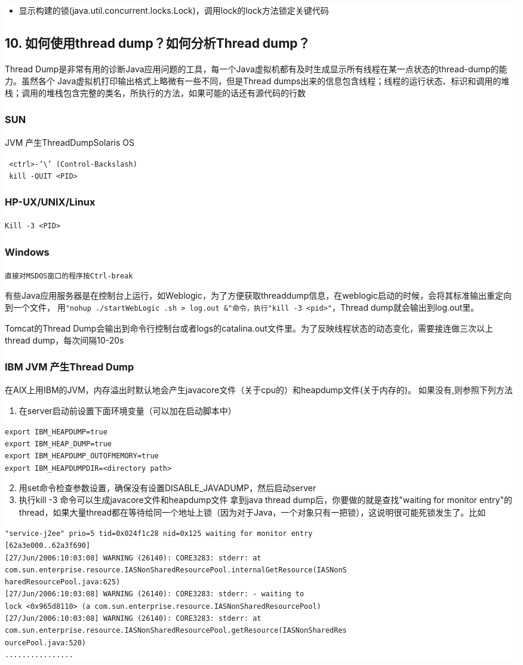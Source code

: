 * 显示构建的锁(java.util.concurrent.locks.Lock)，调用lock的lock方法锁定关键代码

## 10. 如何使用thread dump？如何分析Thread dump？
Thread Dump是非常有用的诊断Java应用问题的工具，每一个Java虚拟机都有及时生成显示所有线程在某一点状态的thread-dump的能力。虽然各个 Java虚拟机打印输出格式上略微有一些不同，但是Thread dumps出来的信息包含线程；线程的运行状态、标识和调用的堆栈；调用的堆栈包含完整的类名，所执行的方法，如果可能的话还有源代码的行数

### SUN
JVM 产生ThreadDumpSolaris OS

``` log
 <ctrl>-’\’ (Control-Backslash)
 kill -QUIT <PID>
```

### HP-UX/UNIX/Linux

``` log
Kill -3 <PID>
```

### Windows

``` log
直接对MSDOS窗口的程序按Ctrl-break
```

有些Java应用服务器是在控制台上运行，如Weblogic，为了方便获取threaddump信息，在weblogic启动的时候，会将其标准输出重定向到一个文件， 用`"nohup ./startWebLogic .sh > log.out &"命令，执行"kill -3 <pid>"`，Thread dump就会输出到log.out里。

Tomcat的Thread Dump会输出到命令行控制台或者logs的catalina.out文件里。为了反映线程状态的动态变化，需要接连做三次以上thread dump，每次间隔10-20s

### IBM JVM 产生Thread Dump
在AIX上用IBM的JVM，内存溢出时默认地会产生javacore文件（关于cpu的）和heapdump文件(关于内存的)。 如果没有,则参照下列方法

1. 在server启动前设置下面环境变量（可以加在启动脚本中）
``` log
export IBM_HEAPDUMP=true
export IBM_HEAP_DUMP=true
export IBM_HEAPDUMP_OUTOFMEMORY=true
export IBM_HEAPDUMPDIR=<directory path>
```

2. 用set命令检查参数设置，确保没有设置DISABLE_JAVADUMP，然后启动server
3. 执行kill -3 命令可以生成javacore文件和heapdump文件
   拿到java thread dump后，你要做的就是查找"waiting for monitor entry"的thread，如果大量thread都在等待给同一个地址上锁（因为对于Java，一个对象只有一把锁），这说明很可能死锁发生了。比如
``` log
"service-j2ee" prio=5 tid=0x024f1c28 nid=0x125 waiting for monitor entry
[62a3e000..62a3f690]
[27/Jun/2006:10:03:08] WARNING (26140): CORE3283: stderr: at
com.sun.enterprise.resource.IASNonSharedResourcePool.internalGetResource(IASNonS
haredResourcePool.java:625)
[27/Jun/2006:10:03:08] WARNING (26140): CORE3283: stderr: - waiting to
lock <0x965d8110> (a com.sun.enterprise.resource.IASNonSharedResourcePool)
[27/Jun/2006:10:03:08] WARNING (26140): CORE3283: stderr: at
com.sun.enterprise.resource.IASNonSharedResourcePool.getResource(IASNonSharedRes
ourcePool.java:520)
................
```
